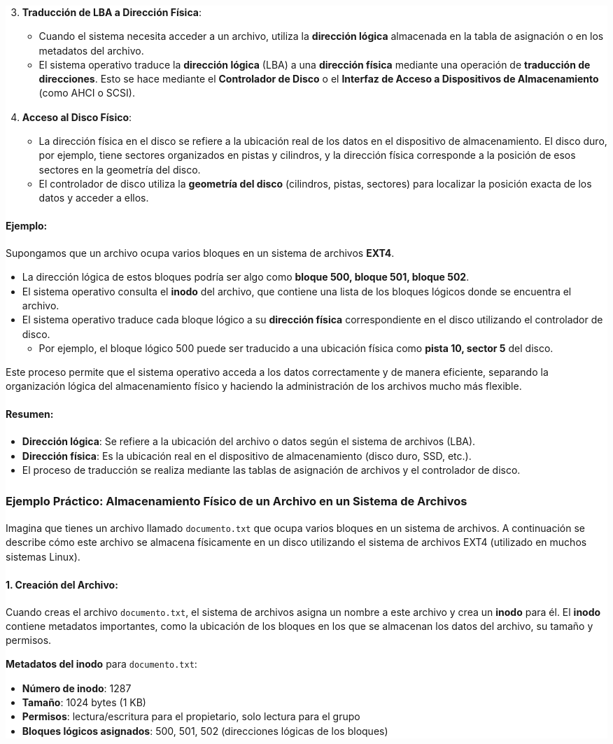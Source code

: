 3. **Traducción de LBA a Dirección Física**:
   - Cuando el sistema necesita acceder a un archivo, utiliza la **dirección lógica** almacenada en la tabla de asignación o en los metadatos del archivo.
   - El sistema operativo traduce la **dirección lógica** (LBA) a una **dirección física** mediante una operación de **traducción de direcciones**. Esto se hace mediante el **Controlador de Disco** o el **Interfaz de Acceso a Dispositivos de Almacenamiento** (como AHCI o SCSI).
   
4. **Acceso al Disco Físico**:
   - La dirección física en el disco se refiere a la ubicación real de los datos en el dispositivo de almacenamiento. El disco duro, por ejemplo, tiene sectores organizados en pistas y cilindros, y la dirección física corresponde a la posición de esos sectores en la geometría del disco.
   - El controlador de disco utiliza la **geometría del disco** (cilindros, pistas, sectores) para localizar la posición exacta de los datos y acceder a ellos.

#### Ejemplo:

Supongamos que un archivo ocupa varios bloques en un sistema de archivos **EXT4**.

- La dirección lógica de estos bloques podría ser algo como **bloque 500, bloque 501, bloque 502**.
- El sistema operativo consulta el **inodo** del archivo, que contiene una lista de los bloques lógicos donde se encuentra el archivo.
- El sistema operativo traduce cada bloque lógico a su **dirección física** correspondiente en el disco utilizando el controlador de disco.
  - Por ejemplo, el bloque lógico 500 puede ser traducido a una ubicación física como **pista 10, sector 5** del disco.

Este proceso permite que el sistema operativo acceda a los datos correctamente y de manera eficiente, separando la organización lógica del almacenamiento físico y haciendo la administración de los archivos mucho más flexible.

#### Resumen:

- **Dirección lógica**: Se refiere a la ubicación del archivo o datos según el sistema de archivos (LBA).
- **Dirección física**: Es la ubicación real en el dispositivo de almacenamiento (disco duro, SSD, etc.).
- El proceso de traducción se realiza mediante las tablas de asignación de archivos y el controlador de disco.

### Ejemplo Práctico: Almacenamiento Físico de un Archivo en un Sistema de Archivos

Imagina que tienes un archivo llamado `documento.txt` que ocupa varios bloques en un sistema de archivos. A continuación se describe cómo este archivo se almacena físicamente en un disco utilizando el sistema de archivos EXT4 (utilizado en muchos sistemas Linux).

#### 1. Creación del Archivo:

Cuando creas el archivo `documento.txt`, el sistema de archivos asigna un nombre a este archivo y crea un **inodo** para él. El **inodo** contiene metadatos importantes, como la ubicación de los bloques en los que se almacenan los datos del archivo, su tamaño y permisos.

**Metadatos del inodo** para `documento.txt`:

- **Número de inodo**: 1287
- **Tamaño**: 1024 bytes (1 KB)
- **Permisos**: lectura/escritura para el propietario, solo lectura para el grupo
- **Bloques lógicos asignados**: 500, 501, 502 (direcciones lógicas de los bloques)
